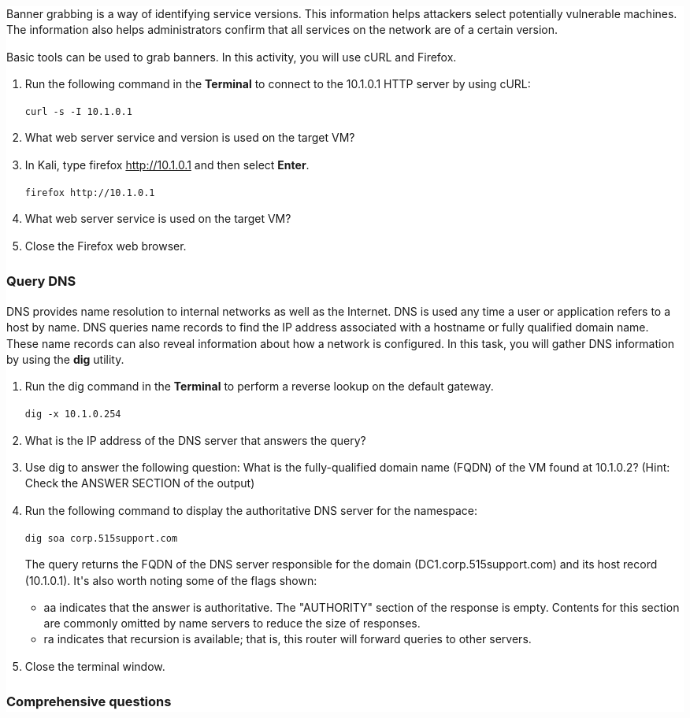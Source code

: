 Banner grabbing is a way of identifying service versions. This information helps attackers select potentially vulnerable machines. The information also helps administrators confirm that all services on the network are of a certain version.

Basic tools can be used to grab banners. In this activity, you will use cURL and Firefox.

1.  &#x20;Run the following command in the **Terminal** to connect to the 10.1.0.1 HTTP server by using cURL:

    ```bash-notab-nocopy
    curl -s -I 10.1.0.1
    ```
2. What web server service and version is used on the target VM?
3.  &#x20;In Kali, type firefox http://10.1.0.1 and then select **Enter**.

    ```bash-notab-nocopy
    firefox http://10.1.0.1
    ```
4. What web server service is used on the target VM?
5. &#x20;Close the Firefox web browser.

### Query DNS <a href="#query-dns" id="query-dns"></a>

DNS provides name resolution to internal networks as well as the Internet. DNS is used any time a user or application refers to a host by name. DNS queries name records to find the IP address associated with a hostname or fully qualified domain name. These name records can also reveal information about how a network is configured. In this task, you will gather DNS information by using the **dig** utility.

1.  &#x20;Run the dig command in the **Terminal** to perform a reverse lookup on the default gateway.

    ```bash-notab-nocopy
    dig -x 10.1.0.254
    ```
2. What is the IP address of the DNS server that answers the query?
3. Use dig to answer the following question: What is the fully-qualified domain name (FQDN) of the VM found at 10.1.0.2? (Hint: Check the ANSWER SECTION of the output)
4.  &#x20;Run the following command to display the authoritative DNS server for the namespace:

    ```bash-notab-nocopy
    dig soa corp.515support.com
    ```

    The query returns the FQDN of the DNS server responsible for the domain (DC1.corp.515support.com) and its host record (10.1.0.1). It's also worth noting some of the flags shown:

    * aa indicates that the answer is authoritative. The "AUTHORITY" section of the response is empty. Contents for this section are commonly omitted by name servers to reduce the size of responses.
    * ra indicates that recursion is available; that is, this router will forward queries to other servers.
5. &#x20;Close the terminal window.

### Comprehensive questions <a href="#comprehensive-questions" id="comprehensive-questions"></a>
